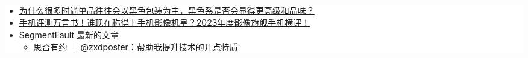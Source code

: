   - [为什么很多时尚单品往往会以黑色包装为主，黑色系是否会显得更高级和品味？](http://www.zhihu.com/question/597701927/answer/3056146148?utm_campaign=rss&utm_medium=rss&utm_source=rss&utm_content=title)
  - [手机评测万言书！谁现在称得上手机影像机皇？2023年度影像旗舰手机横评！](http://zhuanlan.zhihu.com/p/633989739?utm_campaign=rss&utm_medium=rss&utm_source=rss&utm_content=title)
- [SegmentFault 最新的文章](https://segmentfault.com/blogs)
  - [思否有约 ｜ @zxdposter：帮助我提升技术的几点特质](https://segmentfault.com/a/1190000043858928)
